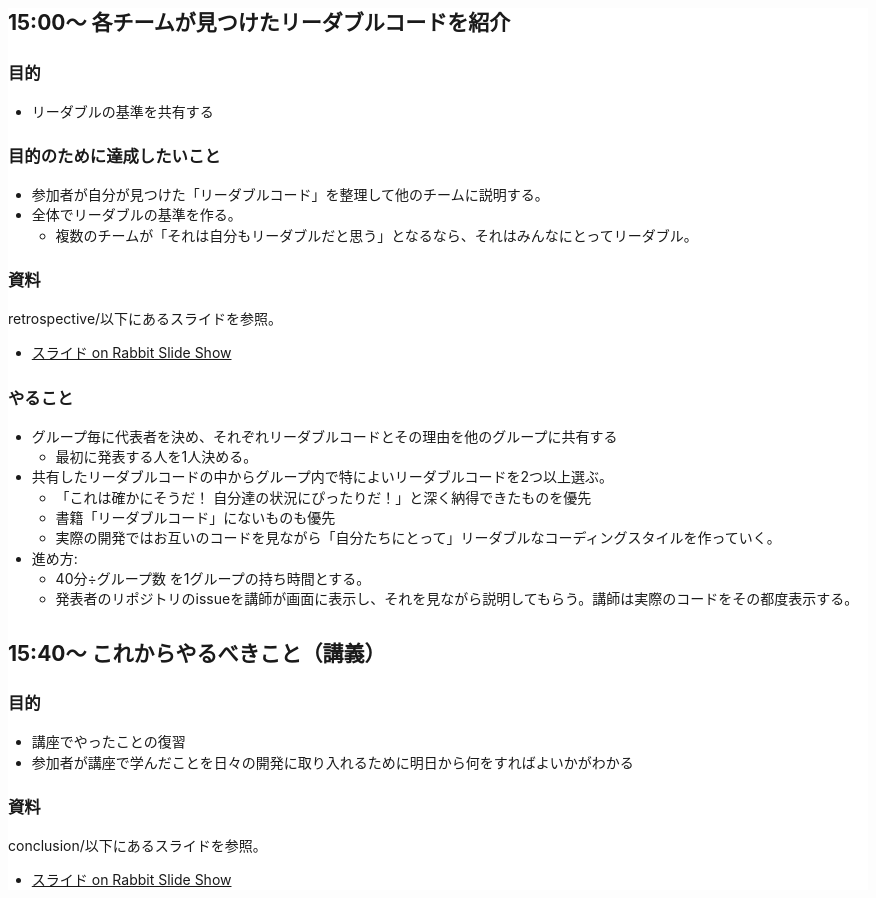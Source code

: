 ## 15:00〜 各チームが見つけたリーダブルコードを紹介

### 目的

  * リーダブルの基準を共有する

### 目的のために達成したいこと

  * 参加者が自分が見つけた「リーダブルコード」を整理して他のチームに説明する。
  * 全体でリーダブルの基準を作る。
    * 複数のチームが「それは自分もリーダブルだと思う」となるなら、それはみんなにとってリーダブル。

### 資料

retrospective/以下にあるスライドを参照。

  * [スライド on Rabbit Slide Show](http://slide.rabbit-shocker.org/authors/Piro/readable-code-workshop-2021-09-14-retrospective/)

### やること

  * グループ毎に代表者を決め、それぞれリーダブルコードとその理由を他のグループに共有する
    * 最初に発表する人を1人決める。
  * 共有したリーダブルコードの中からグループ内で特によいリーダブルコードを2つ以上選ぶ。
    * 「これは確かにそうだ！ 自分達の状況にぴったりだ！」と深く納得できたものを優先
    * 書籍「リーダブルコード」にないものも優先
    * 実際の開発ではお互いのコードを見ながら「自分たちにとって」リーダブルなコーディングスタイルを作っていく。
  * 進め方:
    * 40分÷グループ数 を1グループの持ち時間とする。
    * 発表者のリポジトリのissueを講師が画面に表示し、それを見ながら説明してもらう。講師は実際のコードをその都度表示する。

## 15:40〜 これからやるべきこと（講義）

### 目的

  * 講座でやったことの復習
  * 参加者が講座で学んだことを日々の開発に取り入れるために明日から何をすればよいかがわかる

### 資料

conclusion/以下にあるスライドを参照。

  * [スライド on Rabbit Slide Show](http://slide.rabbit-shocker.org/authors/Piro/readable-code-workshop-2021-09-14-conclusion/)
